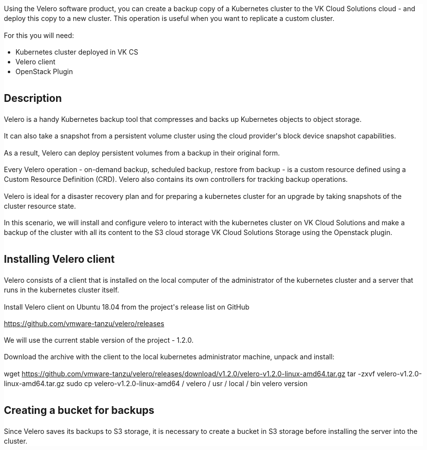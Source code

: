 Using the Velero software product, you can create a backup copy of a Kubernetes cluster to the VK Cloud Solutions cloud - and deploy this copy to a new cluster. This operation is useful when you want to replicate a custom cluster.

For this you will need:

*   Kubernetes cluster deployed in VK CS
*   Velero client
*   OpenStack Plugin

Description
-----------

Velero is a handy Kubernetes backup tool that compresses and backs up Kubernetes objects to object storage.

It can also take a snapshot from a persistent volume cluster using the cloud provider's block device snapshot capabilities.

As a result, Velero can deploy persistent volumes from a backup in their original form.

Every Velero operation - on-demand backup, scheduled backup, restore from backup - is a custom resource defined using a Custom Resource Definition (CRD). Velero also contains its own controllers for tracking backup operations.

Velero is ideal for a disaster recovery plan and for preparing a kubernetes cluster for an upgrade by taking snapshots of the cluster resource state.

In this scenario, we will install and configure velero to interact with the kubernetes cluster on VK Cloud Solutions and make a backup of the cluster with all its content to the S3 cloud storage VK Cloud Solutions Storage using the Openstack plugin.

Installing Velero client
------------------------

Velero consists of a client that is installed on the local computer of the administrator of the kubernetes cluster and a server that runs in the kubernetes cluster itself.

Install Velero client on Ubuntu 18.04 from the project's release list on GitHub

 https://github.com/vmware-tanzu/velero/releases

We will use the current stable version of the project - 1.2.0.

Download the archive with the client to the local kubernetes administrator machine, unpack and install:

 wget https://github.com/vmware-tanzu/velero/releases/download/v1.2.0/velero-v1.2.0-linux-amd64.tar.gz
tar -zxvf velero-v1.2.0-linux-amd64.tar.gz
sudo cp velero-v1.2.0-linux-amd64 / velero / usr / local / bin
velero version

Creating a bucket for backups
-----------------------------

Since Velero saves its backups to S3 storage, it is necessary to create a bucket in S3 storage before installing the server into the cluster.
